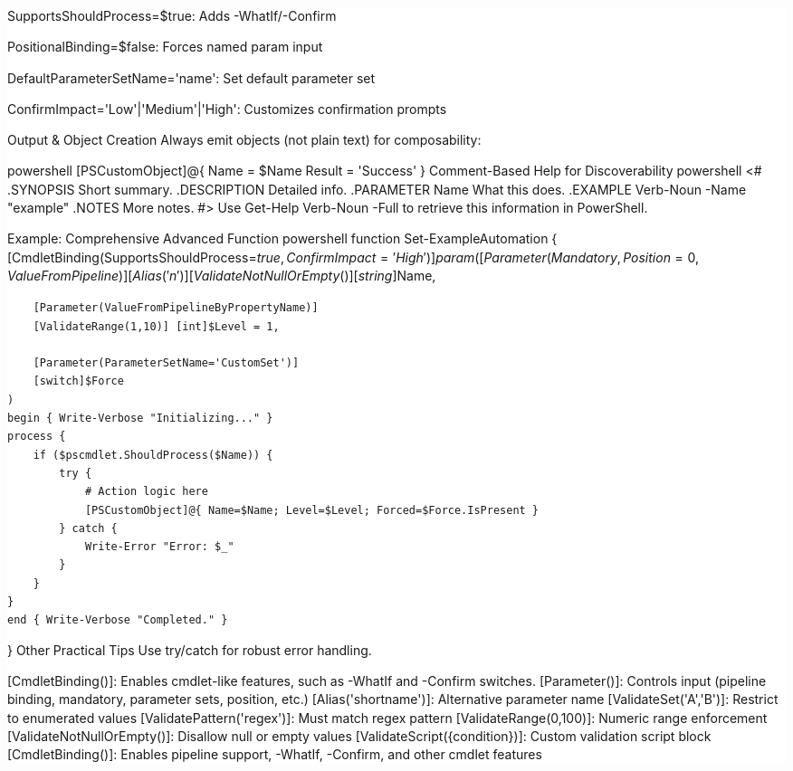 SupportsShouldProcess=$true: Adds -WhatIf/-Confirm

PositionalBinding=$false: Forces named param input

DefaultParameterSetName='name': Set default parameter set

ConfirmImpact='Low'|'Medium'|'High': Customizes confirmation prompts

Output & Object Creation
Always emit objects (not plain text) for composability:

powershell
[PSCustomObject]@{
    Name   = $Name
    Result = 'Success'
}
Comment-Based Help for Discoverability
powershell
<#
.SYNOPSIS
    Short summary.
.DESCRIPTION
    Detailed info.
.PARAMETER Name
    What this does.
.EXAMPLE
    Verb-Noun -Name "example"
.NOTES
    More notes.
#>
Use Get-Help Verb-Noun -Full to retrieve this information in PowerShell.

Example: Comprehensive Advanced Function
powershell
function Set-ExampleAutomation {
    [CmdletBinding(SupportsShouldProcess=$true, ConfirmImpact='High')]
    param(
        [Parameter(Mandatory, Position=0, ValueFromPipeline)]
        [Alias('n')] [ValidateNotNullOrEmpty()] [string]$Name,

        [Parameter(ValueFromPipelineByPropertyName)]
        [ValidateRange(1,10)] [int]$Level = 1,

        [Parameter(ParameterSetName='CustomSet')]
        [switch]$Force
    )
    begin { Write-Verbose "Initializing..." }
    process {
        if ($pscmdlet.ShouldProcess($Name)) {
            try {
                # Action logic here
                [PSCustomObject]@{ Name=$Name; Level=$Level; Forced=$Force.IsPresent }
            } catch {
                Write-Error "Error: $_"
            }
        }
    }
    end { Write-Verbose "Completed." }
}
Other Practical Tips
Use try/catch for robust error handling.


[CmdletBinding()]: Enables cmdlet-like features, such as -WhatIf and -Confirm switches.
[Parameter()]: Controls input (pipeline binding, mandatory, parameter sets, position, etc.)
[Alias('shortname')]: Alternative parameter name
[ValidateSet('A','B')]: Restrict to enumerated values
[ValidatePattern('regex')]: Must match regex pattern
[ValidateRange(0,100)]: Numeric range enforcement
[ValidateNotNullOrEmpty()]: Disallow null or empty values
[ValidateScript({condition})]: Custom validation script block
[CmdletBinding()]: Enables pipeline support, -WhatIf, -Confirm, and other cmdlet features
